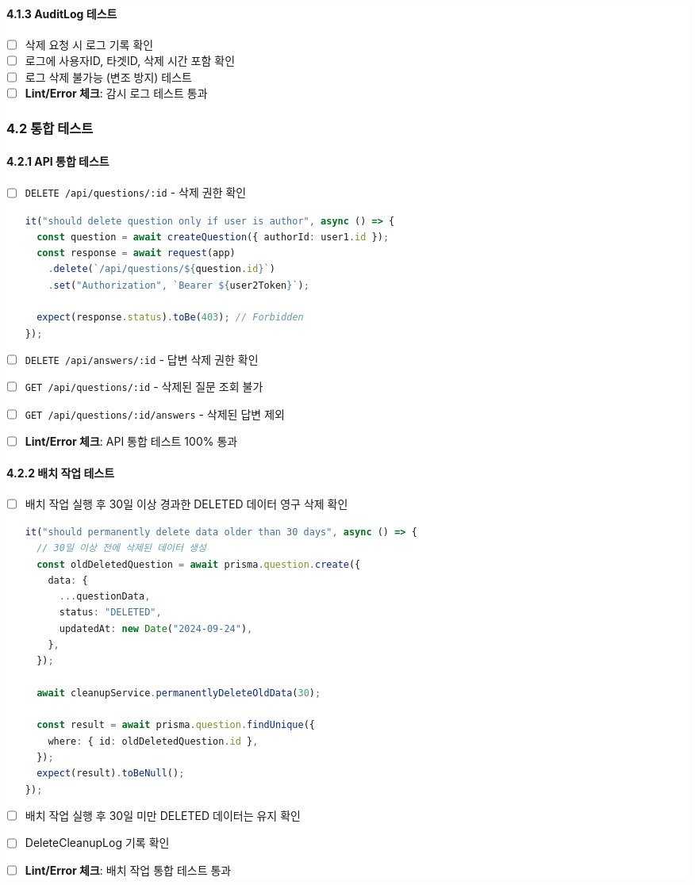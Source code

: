 #### 4.1.3 AuditLog 테스트

- [ ] 삭제 요청 시 로그 기록 확인
- [ ] 로그에 사용자ID, 타겟ID, 삭제 시간 포함 확인
- [ ] 로그 삭제 불가능 (변조 방지) 테스트
- [ ] **Lint/Error 체크**: 감시 로그 테스트 통과

### 4.2 통합 테스트

#### 4.2.1 API 통합 테스트

- [ ] `DELETE /api/questions/:id` - 삭제 권한 확인

  ```typescript
  it("should delete question only if user is author", async () => {
    const question = await createQuestion({ authorId: user1.id });
    const response = await request(app)
      .delete(`/api/questions/${question.id}`)
      .set("Authorization", `Bearer ${user2Token}`);

    expect(response.status).toBe(403); // Forbidden
  });
  ```

- [ ] `DELETE /api/answers/:id` - 답변 삭제 권한 확인
- [ ] `GET /api/questions/:id` - 삭제된 질문 조회 불가
- [ ] `GET /api/questions/:id/answers` - 삭제된 답변 제외
- [ ] **Lint/Error 체크**: API 통합 테스트 100% 통과

#### 4.2.2 배치 작업 테스트

- [ ] 배치 작업 실행 후 30일 이상 경과한 DELETED 데이터 영구 삭제 확인

  ```typescript
  it("should permanently delete data older than 30 days", async () => {
    // 30일 이상 전에 삭제된 데이터 생성
    const oldDeletedQuestion = await prisma.question.create({
      data: {
        ...questionData,
        status: "DELETED",
        updatedAt: new Date("2024-09-24"),
      },
    });

    await cleanupService.permanentlyDeleteOldData(30);

    const result = await prisma.question.findUnique({
      where: { id: oldDeletedQuestion.id },
    });
    expect(result).toBeNull();
  });
  ```

- [ ] 배치 작업 실행 후 30일 미만 DELETED 데이터는 유지 확인
- [ ] DeleteCleanupLog 기록 확인
- [ ] **Lint/Error 체크**: 배치 작업 통합 테스트 통과
